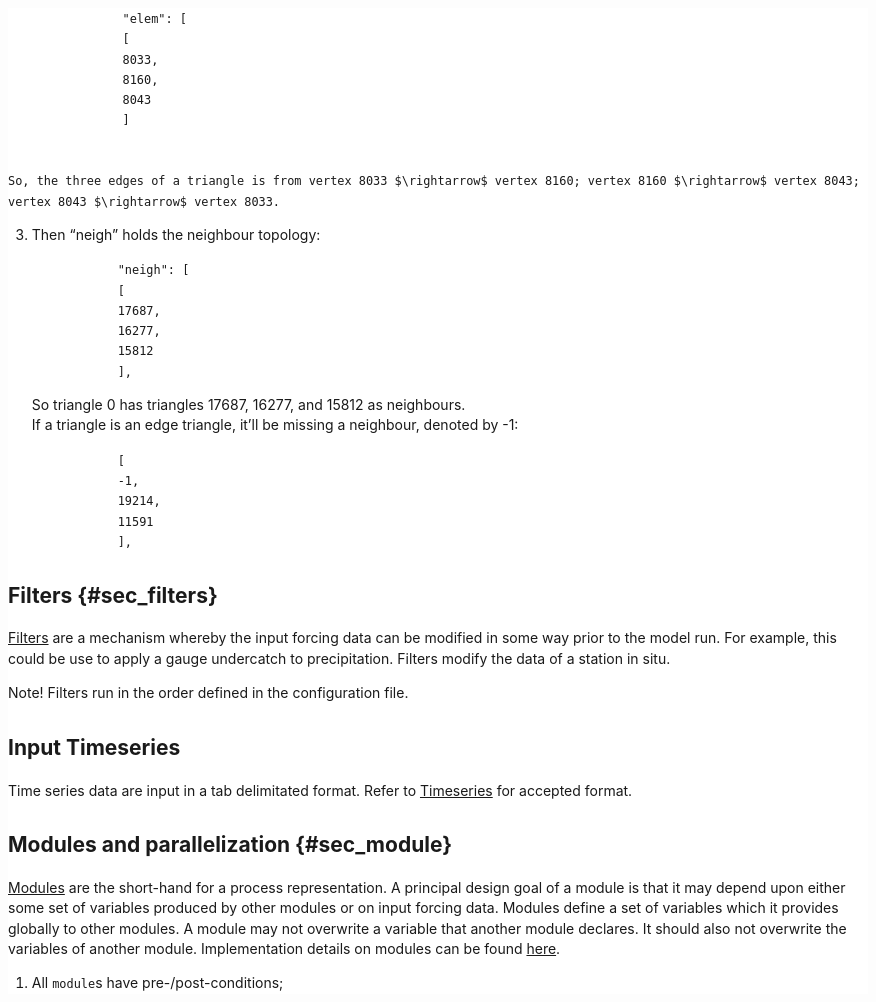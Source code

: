                     "elem": [
                    [
                    8033,
                    8160,
                    8043
                    ]
    

    So, the three edges of a triangle is from vertex 8033 $\rightarrow$ vertex 8160; vertex 8160 $\rightarrow$ vertex 8043; vertex 8043 $\rightarrow$ vertex 8033.

3.  Then “neigh” holds the neighbour topology:

                    "neigh": [
                    [
                    17687,
                    16277,
                    15812
                    ],
    

    So triangle 0 has triangles 17687, 16277, and 15812 as neighbours.\
    If a triangle is an edge triangle, it’ll be missing a neighbour, denoted by -1:
    
                    [
                    -1,
                    19214,
                    11591
                    ],


Filters {#sec_filters}
-------

[Filters](https://github.com/Chrismarsh/CHM/wiki/Filters) are a mechanism whereby the input forcing data can be modified in some way prior to the model run. For example, this could be use to apply a gauge undercatch to precipitation. Filters modify the data of a station in situ.

Note! Filters run in the order defined in the configuration file.

Input Timeseries
----------------

Time series data are input in a tab delimitated format. Refer to [Timeseries](https://github.com/Chrismarsh/CHM/wiki/Timeseries) for accepted format.

Modules and parallelization {#sec_module}
---------------------------

[Modules](https://github.com/Chrismarsh/CHM/wiki/Modules) are the short-hand for a process representation. A principal design goal of a module is that it may depend upon either some set of variables produced by other modules or on input forcing data. Modules define a set of variables which it provides globally to other modules. A module may not overwrite a variable that another module declares. It should also not overwrite the variables of another module. Implementation details on modules can be found [here](https://github.com/Chrismarsh/CHM/wiki/Modules#implementation-details).

1.  All `module`s have pre-/post-conditions;
